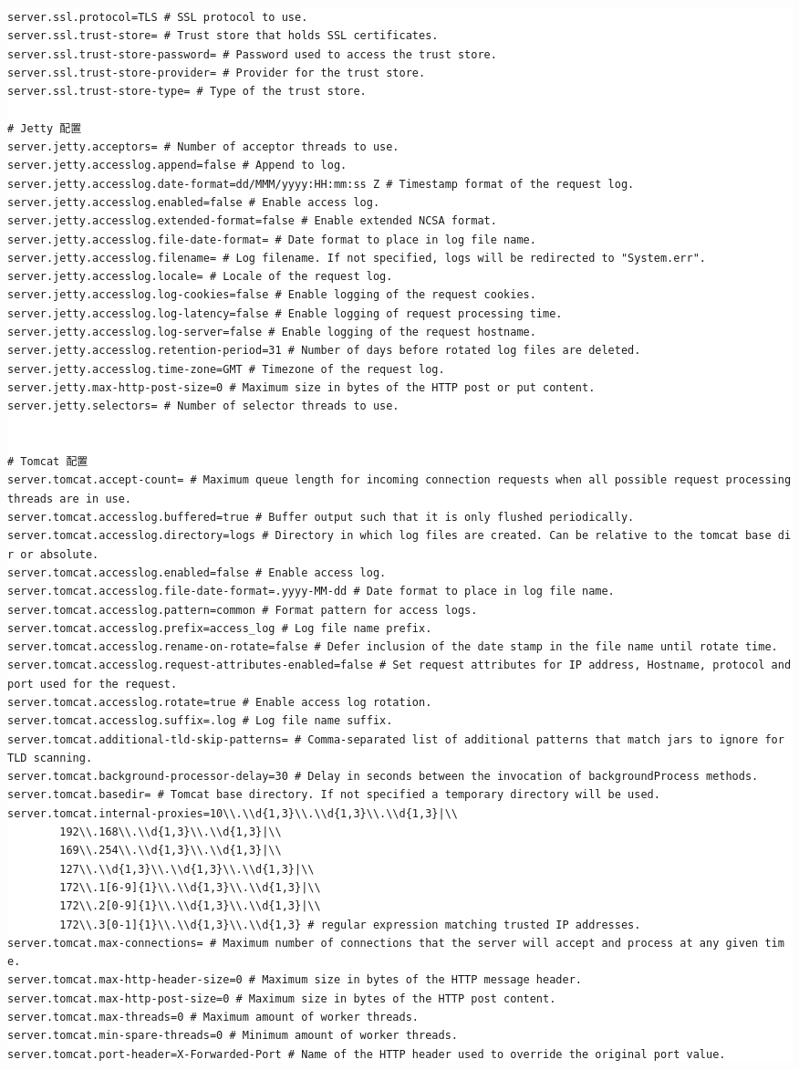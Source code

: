 ~~~properties
server.ssl.protocol=TLS # SSL protocol to use.
server.ssl.trust-store= # Trust store that holds SSL certificates.
server.ssl.trust-store-password= # Password used to access the trust store.
server.ssl.trust-store-provider= # Provider for the trust store.
server.ssl.trust-store-type= # Type of the trust store.

# Jetty 配置
server.jetty.acceptors= # Number of acceptor threads to use.
server.jetty.accesslog.append=false # Append to log.
server.jetty.accesslog.date-format=dd/MMM/yyyy:HH:mm:ss Z # Timestamp format of the request log.
server.jetty.accesslog.enabled=false # Enable access log.
server.jetty.accesslog.extended-format=false # Enable extended NCSA format.
server.jetty.accesslog.file-date-format= # Date format to place in log file name.
server.jetty.accesslog.filename= # Log filename. If not specified, logs will be redirected to "System.err".
server.jetty.accesslog.locale= # Locale of the request log.
server.jetty.accesslog.log-cookies=false # Enable logging of the request cookies.
server.jetty.accesslog.log-latency=false # Enable logging of request processing time.
server.jetty.accesslog.log-server=false # Enable logging of the request hostname.
server.jetty.accesslog.retention-period=31 # Number of days before rotated log files are deleted.
server.jetty.accesslog.time-zone=GMT # Timezone of the request log.
server.jetty.max-http-post-size=0 # Maximum size in bytes of the HTTP post or put content.
server.jetty.selectors= # Number of selector threads to use.


# Tomcat 配置
server.tomcat.accept-count= # Maximum queue length for incoming connection requests when all possible request processing threads are in use.
server.tomcat.accesslog.buffered=true # Buffer output such that it is only flushed periodically.
server.tomcat.accesslog.directory=logs # Directory in which log files are created. Can be relative to the tomcat base dir or absolute.
server.tomcat.accesslog.enabled=false # Enable access log.
server.tomcat.accesslog.file-date-format=.yyyy-MM-dd # Date format to place in log file name.
server.tomcat.accesslog.pattern=common # Format pattern for access logs.
server.tomcat.accesslog.prefix=access_log # Log file name prefix.
server.tomcat.accesslog.rename-on-rotate=false # Defer inclusion of the date stamp in the file name until rotate time.
server.tomcat.accesslog.request-attributes-enabled=false # Set request attributes for IP address, Hostname, protocol and port used for the request.
server.tomcat.accesslog.rotate=true # Enable access log rotation.
server.tomcat.accesslog.suffix=.log # Log file name suffix.
server.tomcat.additional-tld-skip-patterns= # Comma-separated list of additional patterns that match jars to ignore for TLD scanning.
server.tomcat.background-processor-delay=30 # Delay in seconds between the invocation of backgroundProcess methods.
server.tomcat.basedir= # Tomcat base directory. If not specified a temporary directory will be used.
server.tomcat.internal-proxies=10\\.\\d{1,3}\\.\\d{1,3}\\.\\d{1,3}|\\
        192\\.168\\.\\d{1,3}\\.\\d{1,3}|\\
        169\\.254\\.\\d{1,3}\\.\\d{1,3}|\\
        127\\.\\d{1,3}\\.\\d{1,3}\\.\\d{1,3}|\\
        172\\.1[6-9]{1}\\.\\d{1,3}\\.\\d{1,3}|\\
        172\\.2[0-9]{1}\\.\\d{1,3}\\.\\d{1,3}|\\
        172\\.3[0-1]{1}\\.\\d{1,3}\\.\\d{1,3} # regular expression matching trusted IP addresses.
server.tomcat.max-connections= # Maximum number of connections that the server will accept and process at any given time.
server.tomcat.max-http-header-size=0 # Maximum size in bytes of the HTTP message header.
server.tomcat.max-http-post-size=0 # Maximum size in bytes of the HTTP post content.
server.tomcat.max-threads=0 # Maximum amount of worker threads.
server.tomcat.min-spare-threads=0 # Minimum amount of worker threads.
server.tomcat.port-header=X-Forwarded-Port # Name of the HTTP header used to override the original port value.
~~~